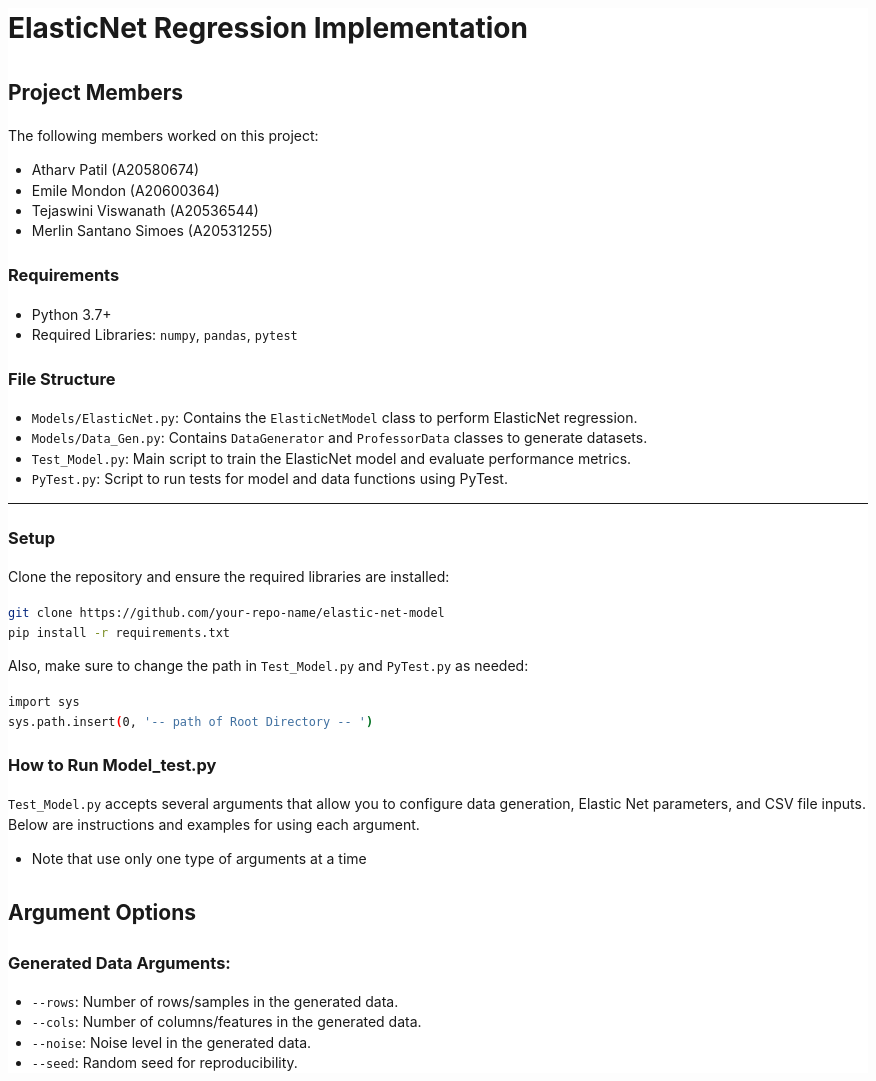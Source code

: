 # ElasticNet Regression Implementation

## Project Members
The following members worked on this project:

- Atharv Patil (A20580674)
- Emile Mondon (A20600364)
- Tejaswini Viswanath (A20536544)
- Merlin Santano Simoes (A20531255)


### Requirements

- Python 3.7+
- Required Libraries: `numpy`, `pandas`, `pytest`

### File Structure

- `Models/ElasticNet.py`: Contains the `ElasticNetModel` class to perform ElasticNet regression.
- `Models/Data_Gen.py`: Contains `DataGenerator` and `ProfessorData` classes to generate datasets.
- `Test_Model.py`: Main script to train the ElasticNet model and evaluate performance metrics.
- `PyTest.py`: Script to run tests for model and data functions using PyTest.

---

### Setup

Clone the repository and ensure the required libraries are installed:
```bash
git clone https://github.com/your-repo-name/elastic-net-model
pip install -r requirements.txt
```
Also, make sure to change the path in `Test_Model.py` and `PyTest.py`  as needed:

```bash
import sys
sys.path.insert(0, '-- path of Root Directory -- ')
```
### How to Run Model_test.py

`Test_Model.py` accepts several arguments that allow you to configure data generation, Elastic Net parameters, and CSV file inputs. Below are instructions and examples for using each argument. 
- Note that use only one type of arguments at a time 

## Argument Options

### Generated Data Arguments:

- `--rows`: Number of rows/samples in the generated data.
- `--cols`: Number of columns/features in the generated data.
- `--noise`: Noise level in the generated data.
- `--seed`: Random seed for reproducibility.
